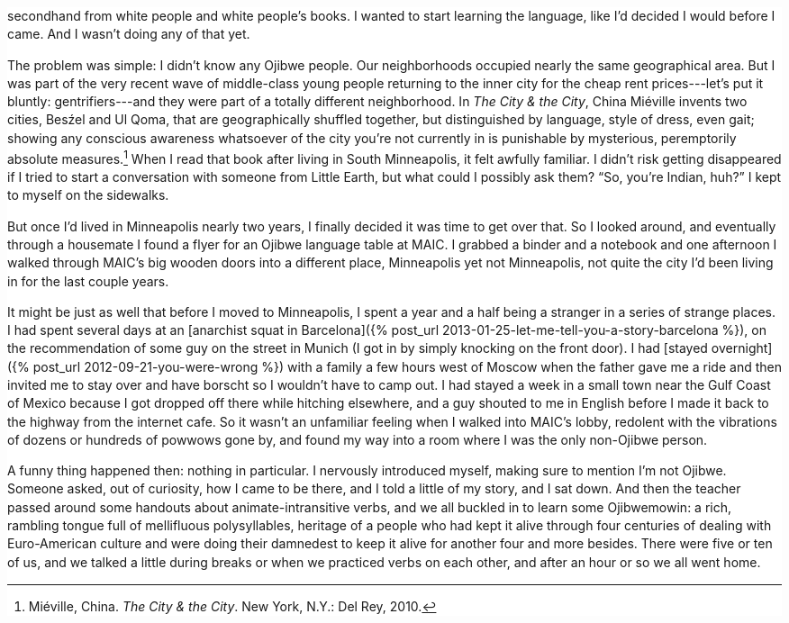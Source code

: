 secondhand from white people and white people’s books. I wanted to start learning the language, like I’d
decided I would before I came. And I wasn’t doing any of that yet.

The problem was simple: I didn’t know any Ojibwe people. Our neighborhoods occupied nearly the same
geographical area. But I was part of the very recent wave of middle-class young people returning to the
inner city for the cheap rent prices---let’s put it bluntly: gentrifiers---and they were part of
a totally different neighborhood. In *The City & the City*, China Miéville invents two cities, Besźel
and Ul Qoma, that are geographically shuffled together, but distinguished by language, style of dress,
even gait; showing any conscious awareness whatsoever of the city you’re not currently in is punishable
by mysterious, peremptorily absolute measures.[^cm] When I read that book after living in South
Minneapolis, it felt awfully familiar. I didn’t risk getting disappeared if I tried to start
a conversation with someone from Little Earth, but what could I possibly ask them? “So, you’re Indian,
huh?” I kept to myself on the sidewalks.

[^cm]: Miéville, China. *The City & the City*. New York, N.Y.: Del Rey, 2010.

But once I’d lived in Minneapolis nearly two years, I finally decided it was time to get over that. So
I looked around, and eventually through a housemate I found a flyer for an Ojibwe language table at
<abbr>MAIC</abbr>. I grabbed a binder and a notebook and one afternoon I walked through
<abbr>MAIC</abbr>’s big wooden doors into a different place, Minneapolis yet not Minneapolis, not quite
the city I’d been living in for the last couple years.

It might be just as well that before I moved to Minneapolis, I spent a year and a half being a stranger
in a series of strange places. I had spent several days at an [anarchist squat in
Barcelona]({% post_url 2013-01-25-let-me-tell-you-a-story-barcelona %}), on the recommendation of some
guy on the street in Munich (I got in by simply knocking on the front door). I had [stayed overnight]({%
post_url 2012-09-21-you-were-wrong
%}) with a family a few hours west of Moscow when the father gave me a ride and then invited me to stay
over and have borscht so I wouldn’t have to camp out. I had stayed a week in a small town near the Gulf
Coast of Mexico because I got dropped off there while hitching elsewhere, and a guy shouted to me in
English before I made it back to the highway from the internet cafe. So it wasn’t an unfamiliar feeling
when I walked into <abbr>MAIC</abbr>’s lobby, redolent with the vibrations of dozens or hundreds of
powwows gone by, and found my way into a room where I was the only non-Ojibwe person.

A funny thing happened then: nothing in particular. I nervously introduced myself, making sure to
mention I’m not Ojibwe. Someone asked, out of curiosity, how I came to be there, and I told a little of
my story, and I sat down. And then the teacher passed around some handouts about animate-intransitive
verbs, and we all buckled in to learn some Ojibwemowin: a rich, rambling tongue full of mellifluous
polysyllables, heritage of a people who had kept it alive through four centuries of dealing with
Euro-American culture and were doing their damnedest to keep it alive for another four and more besides.
There were five or ten of us, and we talked a little during breaks or when we practiced verbs on each
other, and after an hour or so we all went home.


[^ojn]: I use the terms *Ojibwe* and *Anishinaabe* more or less interchangeably, as do Ojibwe people I know.
[^wbu]: Berry, Wendell. *The Unsettling of America*, p. 5. Berkeley, Calif.: Counterpoint, 1996 (1977).
[^sm]: Smits, David D. “The Frontier Army and the Destruction of the Buffalo: 1865--1883”. *Western
[^wb1]: World Bank. “GDP (constant 2010 US$)”. World Bank (website), 2020.
[^wb2]: ------. “Energy use (kg of oil equivalent per capita)”. World Bank (website), 2020.
[^bi]: Gould, Skye, and Lauren F. Friedman. “Something startling is going on with antidepressant use
[^jdv]: Vance, J.D. *Hillbilly Elegy*, *e.g.* p. 146. New York, N.Y.: Harper, 2016.
[^wcw]: Williams, William Carlos. *In the American Grain.* New York, N.Y.: New Directions, 2009 (1925).
[^ry1]: Ryan, Christopher, and Cacilda Jethá. *Sex at Dawn*. New York, N.Y.: Harper Perennial, 2011.
[^ry2]: Ryan, Christopher. “Dirty Tricks for War (Part I)”. *Psychology Today* (blog), Dec. 21, 2008.
[^wc]: Fryberg, Stephanie, Hazel Rose Markus, Daphna Oyserman, and Joseph M. Stone. “Of Warrior Chiefs
[^apa]: American Psychological Association. “Summary of the APA Resolution Recommending Retirement of
